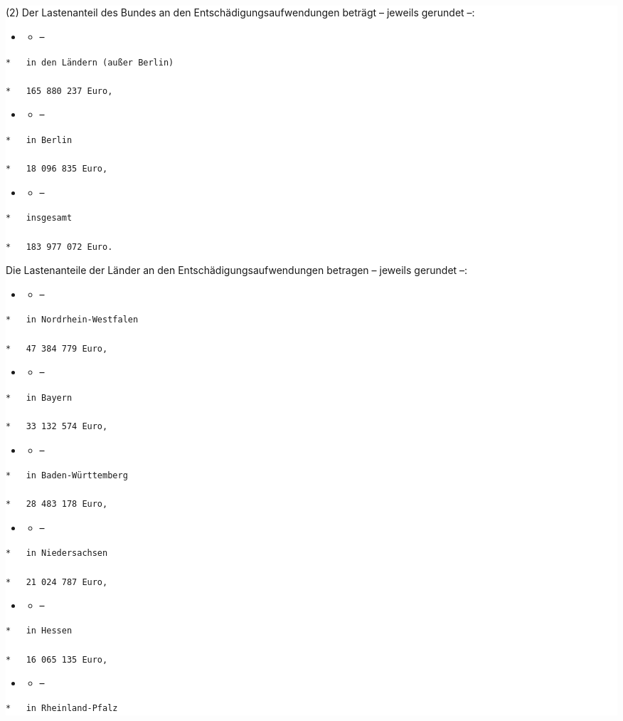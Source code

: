 

(2) Der Lastenanteil des Bundes an den Entschädigungsaufwendungen
beträgt – jeweils gerundet –:

*    *   –

    *   in den Ländern (außer Berlin)

    *   165 880 237 Euro,


*    *   –

    *   in Berlin

    *   18 096 835 Euro,


*    *   –

    *   insgesamt

    *   183 977 072 Euro.



Die Lastenanteile der Länder an den Entschädigungsaufwendungen
betragen – jeweils gerundet –:

*    *   –

    *   in Nordrhein-Westfalen

    *   47 384 779 Euro,


*    *   –

    *   in Bayern

    *   33 132 574 Euro,


*    *   –

    *   in Baden-Württemberg

    *   28 483 178 Euro,


*    *   –

    *   in Niedersachsen

    *   21 024 787 Euro,


*    *   –

    *   in Hessen

    *   16 065 135 Euro,


*    *   –

    *   in Rheinland-Pfalz
